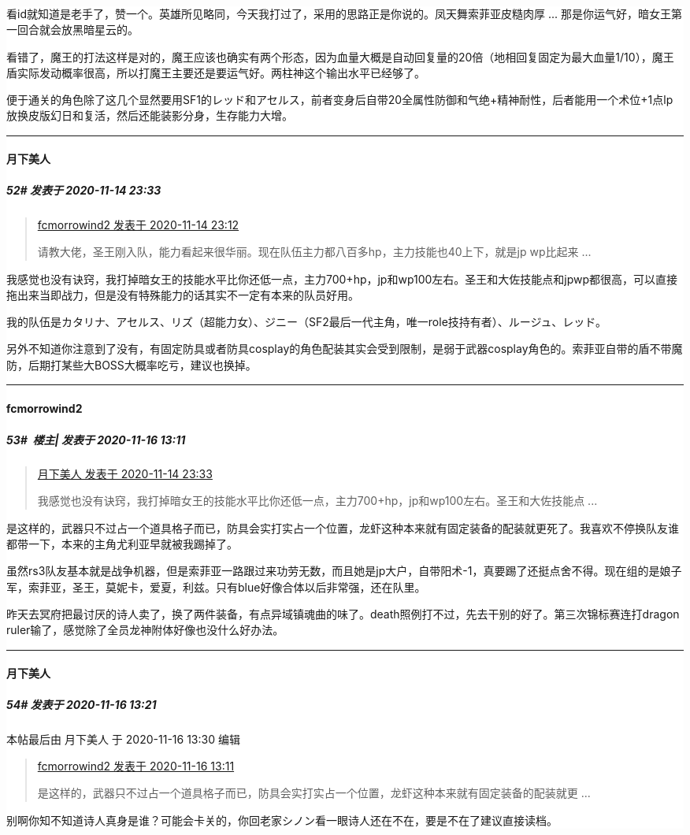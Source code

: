 看id就知道是老手了，赞一个。英雄所见略同，今天我打过了，采用的思路正是你说的。凤天舞索菲亚皮糙肉厚 ...</blockquote>
那是你运气好，暗女王第一回合就会放黑暗星云的。

看错了，魔王的打法这样是对的，魔王应该也确实有两个形态，因为血量大概是自动回复量的20倍（地相回复固定为最大血量1/10），魔王盾实际发动概率很高，所以打魔王主要还是要运气好。两柱神这个输出水平已经够了。


便于通关的角色除了这几个显然要用SF1的レッド和アセルス，前者变身后自带20全属性防御和气绝+精神耐性，后者能用一个术位+1点lp放换皮版幻日和复活，然后还能装影分身，生存能力大增。


-----

####  月下美人  
##### 52#       发表于 2020-11-14 23:33


<blockquote><a href="httphttps://bbs.saraba1st.com/2b/forum.php?mod=redirect&amp;goto=findpost&amp;pid=49396021&amp;ptid=1971611" target="_blank">fcmorrowind2 发表于 2020-11-14 23:12</a>

请教大佬，圣王刚入队，能力看起来很华丽。现在队伍主力都八百多hp，主力技能也40上下，就是jp wp比起来 ...</blockquote>
我感觉也没有诀窍，我打掉暗女王的技能水平比你还低一点，主力700+hp，jp和wp100左右。圣王和大佐技能点和jpwp都很高，可以直接拖出来当即战力，但是没有特殊能力的话其实不一定有本来的队员好用。

我的队伍是カタリナ、アセルス、リズ（超能力女）、ジニー（SF2最后一代主角，唯一role技持有者）、ルージュ、レッド。

另外不知道你注意到了没有，有固定防具或者防具cosplay的角色配装其实会受到限制，是弱于武器cosplay角色的。索菲亚自带的盾不带魔防，后期打某些大BOSS大概率吃亏，建议也换掉。


-----

####  fcmorrowind2  
##### 53#         楼主| 发表于 2020-11-16 13:11


<blockquote><a href="httphttps://bbs.saraba1st.com/2b/forum.php?mod=redirect&amp;goto=findpost&amp;pid=49396220&amp;ptid=1971611" target="_blank">月下美人 发表于 2020-11-14 23:33</a>

我感觉也没有诀窍，我打掉暗女王的技能水平比你还低一点，主力700+hp，jp和wp100左右。圣王和大佐技能点 ...</blockquote>
是这样的，武器只不过占一个道具格子而已，防具会实打实占一个位置，龙虾这种本来就有固定装备的配装就更死了。我喜欢不停换队友谁都带一下，本来的主角尤利亚早就被我踢掉了。


虽然rs3队友基本就是战争机器，但是索菲亚一路跟过来功劳无数，而且她是jp大户，自带阳术-1，真要踢了还挺点舍不得。现在组的是娘子军，索菲亚，圣王，莫妮卡，爱夏，利兹。只有blue好像合体以后非常强，还在队里。


昨天去冥府把最讨厌的诗人卖了，换了两件装备，有点异域镇魂曲的味了。death照例打不过，先去干别的好了。第三次锦标赛连打dragon ruler输了，感觉除了全员龙神附体好像也没什么好办法。


-----

####  月下美人  
##### 54#       发表于 2020-11-16 13:21


 本帖最后由 月下美人 于 2020-11-16 13:30 编辑 
<blockquote><a href="httphttps://bbs.saraba1st.com/2b/forum.php?mod=redirect&amp;goto=findpost&amp;pid=49409773&amp;ptid=1971611" target="_blank">fcmorrowind2 发表于 2020-11-16 13:11</a>

是这样的，武器只不过占一个道具格子而已，防具会实打实占一个位置，龙虾这种本来就有固定装备的配装就更 ...</blockquote>
别啊你知不知道诗人真身是谁？可能会卡关的，你回老家シノン看一眼诗人还在不在，要是不在了建议直接读档。
